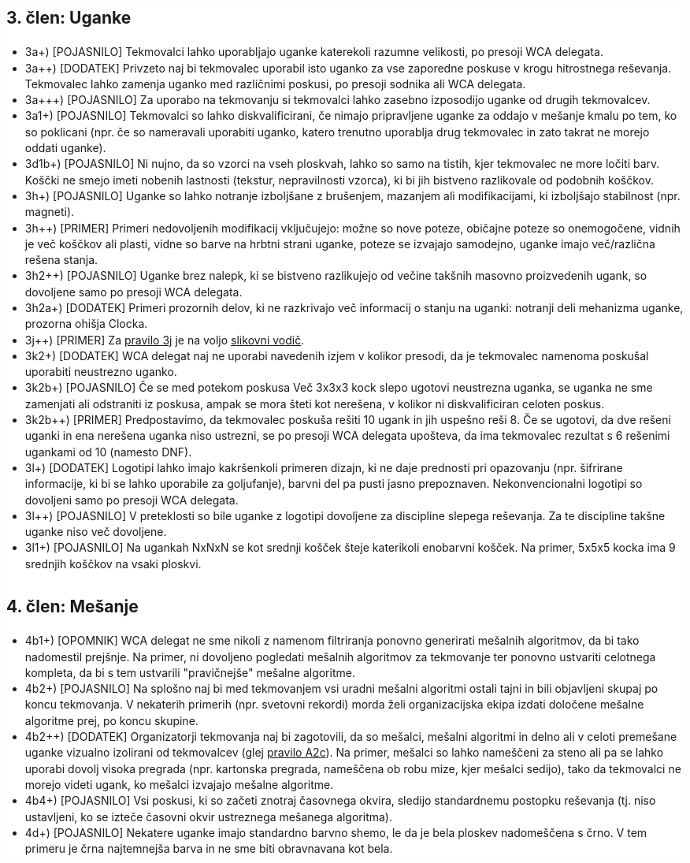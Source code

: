 
## <article-3><puzzles><puzzles> 3. člen: Uganke

- 3a+) [POJASNILO] Tekmovalci lahko uporabljajo uganke katerekoli razumne velikosti, po presoji WCA delegata.
- 3a++) [DODATEK] Privzeto naj bi tekmovalec uporabil isto uganko za vse zaporedne poskuse v krogu hitrostnega reševanja. Tekmovalec lahko zamenja uganko med različnimi poskusi, po presoji sodnika ali WCA delegata.
- 3a+++) [POJASNILO] Za uporabo na tekmovanju si tekmovalci lahko zasebno izposodijo uganke od drugih tekmovalcev.
- 3a1+) [POJASNILO] Tekmovalci so lahko diskvalificirani, če nimajo pripravljene uganke za oddajo v mešanje kmalu po tem, ko so poklicani (npr. če so nameravali uporabiti uganko, katero trenutno uporablja drug tekmovalec in zato takrat ne morejo oddati uganke).
- 3d1b+) [POJASNILO] Ni nujno, da so vzorci na vseh ploskvah, lahko so samo na tistih, kjer tekmovalec ne more ločiti barv. Koščki ne smejo imeti nobenih lastnosti (tekstur, nepravilnosti vzorca), ki bi jih bistveno razlikovale od podobnih koščkov.
- 3h+) [POJASNILO] Uganke so lahko notranje izboljšane z brušenjem, mazanjem ali modifikacijami, ki izboljšajo stabilnost (npr. magneti).
- 3h++) [PRIMER] Primeri nedovoljenih modifikacij vključujejo: možne so nove poteze, običajne poteze so onemogočene, vidnih je več koščkov ali plasti, vidne so barve na hrbtni strani uganke, poteze se izvajajo samodejno, uganke imajo več/različna rešena stanja.
- 3h2++) [POJASNILO] Uganke brez nalepk, ki se bistveno razlikujejo od večine takšnih masovno proizvedenih ugank, so dovoljene samo po presoji WCA delegata.
- 3h2a+) [DODATEK] Primeri prozornih delov, ki ne razkrivajo več informacij o stanju na uganki: notranji deli mehanizma uganke, prozorna ohišja Clocka.
- 3j++) [PRIMER] Za [pravilo 3j](regulations:regulation:3j) je na voljo [slikovni vodič](https://drive.google.com/file/d/1m6THsA8fXRN7QFM4ApJbm6eVODKGbMLx/view).
- 3k2+) [DODATEK] WCA delegat naj ne uporabi navedenih izjem v kolikor presodi, da je tekmovalec namenoma poskušal uporabiti neustrezno uganko.
- 3k2b+) [POJASNILO] Če se med potekom poskusa Več 3x3x3 kock slepo ugotovi neustrezna uganka, se uganka ne sme zamenjati ali odstraniti iz poskusa, ampak se mora šteti kot nerešena, v kolikor ni diskvalificiran celoten poskus.
- 3k2b++) [PRIMER] Predpostavimo, da tekmovalec poskuša rešiti 10 ugank in jih uspešno reši 8. Če se ugotovi, da dve rešeni uganki in ena nerešena uganka niso ustrezni, se po presoji WCA delegata upošteva, da ima tekmovalec rezultat s 6 rešenimi ugankami od 10 (namesto DNF).
- 3l+) [DODATEK] Logotipi lahko imajo kakršenkoli primeren dizajn, ki ne daje prednosti pri opazovanju (npr. šifrirane informacije, ki bi se lahko uporabile za goljufanje), barvni del pa pusti jasno prepoznaven. Nekonvencionalni logotipi so dovoljeni samo po presoji WCA delegata.
- 3l++) [POJASNILO] V preteklosti so bile uganke z logotipi dovoljene za discipline slepega reševanja. Za te discipline takšne uganke niso več dovoljene.
- 3l1+) [POJASNILO] Na ugankah NxNxN se kot srednji košček šteje katerikoli enobarvni košček. Na primer, 5x5x5 kocka ima 9 srednjih koščkov na vsaki ploskvi.


## <article-4><scrambling><scrambling> 4. člen: Mešanje

- 4b1+) [OPOMNIK] WCA delegat ne sme nikoli z namenom filtriranja ponovno generirati mešalnih algoritmov, da bi tako nadomestil prejšnje. Na primer, ni dovoljeno pogledati mešalnih algoritmov za tekmovanje ter ponovno ustvariti celotnega kompleta, da bi s tem ustvarili "pravičnejše" mešalne algoritme.
- 4b2+) [POJASNILO] Na splošno naj bi med tekmovanjem vsi uradni mešalni algoritmi ostali tajni in bili objavljeni skupaj po koncu tekmovanja. V nekaterih primerih (npr. svetovni rekordi) morda želi organizacijska ekipa izdati določene mešalne algoritme prej, po koncu skupine.
- 4b2++) [DODATEK] Organizatorji tekmovanja naj bi zagotovili, da so mešalci, mešalni algoritmi in delno ali v celoti premešane uganke vizualno izolirani od tekmovalcev (glej [pravilo A2c](regulations:regulation:A2c)). Na primer, mešalci so lahko nameščeni za steno ali pa se lahko uporabi dovolj visoka pregrada (npr. kartonska pregrada, nameščena ob robu mize, kjer mešalci sedijo), tako da tekmovalci ne morejo videti ugank, ko mešalci izvajajo mešalne algoritme.
- 4b4+) [POJASNILO] Vsi poskusi, ki so začeti znotraj časovnega okvira, sledijo standardnemu postopku reševanja (tj. niso ustavljeni, ko se izteče časovni okvir ustreznega mešanega algoritma).
- 4d+) [POJASNILO] Nekatere uganke imajo standardno barvno shemo, le da je bela ploskev nadomeščena s črno. V tem primeru je črna najtemnejša barva in ne sme biti obravnavana kot bela.